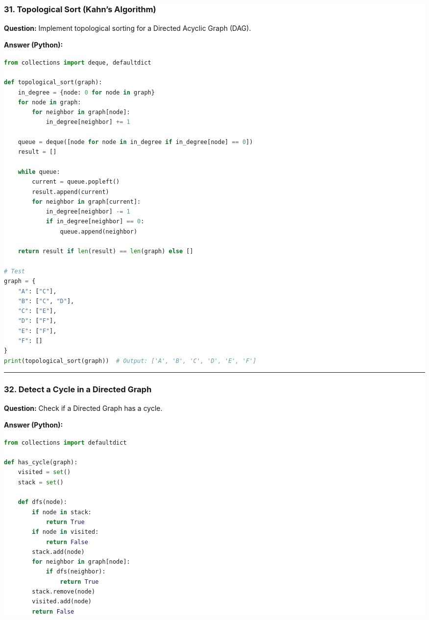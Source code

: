 
### **31. Topological Sort (Kahn’s Algorithm)**
**Question:** Implement topological sorting for a Directed Acyclic Graph (DAG).

**Answer (Python):**
```python
from collections import deque, defaultdict

def topological_sort(graph):
    in_degree = {node: 0 for node in graph}
    for node in graph:
        for neighbor in graph[node]:
            in_degree[neighbor] += 1

    queue = deque([node for node in in_degree if in_degree[node] == 0])
    result = []

    while queue:
        current = queue.popleft()
        result.append(current)
        for neighbor in graph[current]:
            in_degree[neighbor] -= 1
            if in_degree[neighbor] == 0:
                queue.append(neighbor)

    return result if len(result) == len(graph) else []

# Test
graph = {
    "A": ["C"],
    "B": ["C", "D"],
    "C": ["E"],
    "D": ["F"],
    "E": ["F"],
    "F": []
}
print(topological_sort(graph))  # Output: ['A', 'B', 'C', 'D', 'E', 'F']
```

---

### **32. Detect a Cycle in a Directed Graph**
**Question:** Check if a Directed Graph has a cycle.

**Answer (Python):**
```python
from collections import defaultdict

def has_cycle(graph):
    visited = set()
    stack = set()

    def dfs(node):
        if node in stack:
            return True
        if node in visited:
            return False
        stack.add(node)
        for neighbor in graph[node]:
            if dfs(neighbor):
                return True
        stack.remove(node)
        visited.add(node)
        return False

```